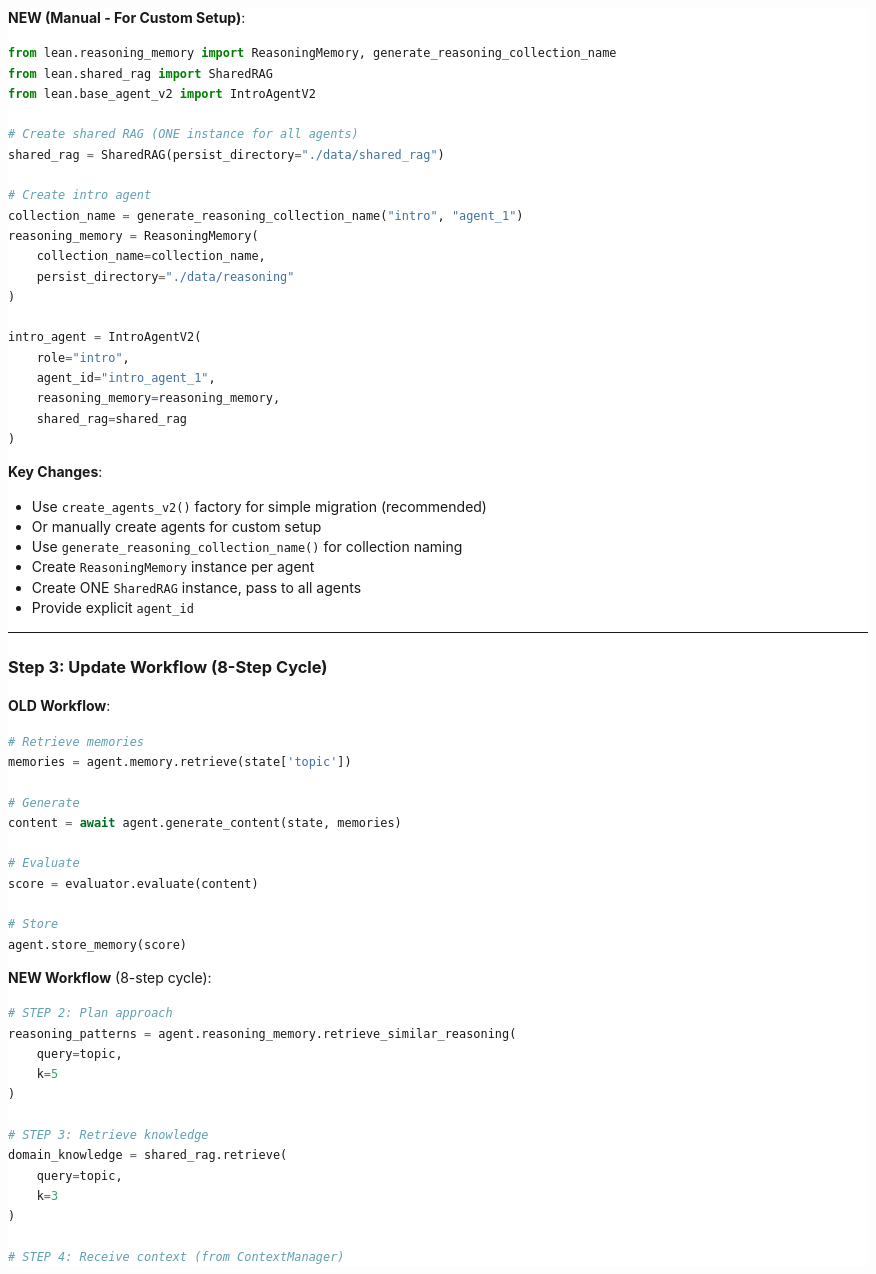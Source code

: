 **NEW (Manual - For Custom Setup)**:
```python
from lean.reasoning_memory import ReasoningMemory, generate_reasoning_collection_name
from lean.shared_rag import SharedRAG
from lean.base_agent_v2 import IntroAgentV2

# Create shared RAG (ONE instance for all agents)
shared_rag = SharedRAG(persist_directory="./data/shared_rag")

# Create intro agent
collection_name = generate_reasoning_collection_name("intro", "agent_1")
reasoning_memory = ReasoningMemory(
    collection_name=collection_name,
    persist_directory="./data/reasoning"
)

intro_agent = IntroAgentV2(
    role="intro",
    agent_id="intro_agent_1",
    reasoning_memory=reasoning_memory,
    shared_rag=shared_rag
)
```

**Key Changes**:
- Use `create_agents_v2()` factory for simple migration (recommended)
- Or manually create agents for custom setup
- Use `generate_reasoning_collection_name()` for collection naming
- Create `ReasoningMemory` instance per agent
- Create ONE `SharedRAG` instance, pass to all agents
- Provide explicit `agent_id`

---

### Step 3: Update Workflow (8-Step Cycle)

**OLD Workflow**:
```python
# Retrieve memories
memories = agent.memory.retrieve(state['topic'])

# Generate
content = await agent.generate_content(state, memories)

# Evaluate
score = evaluator.evaluate(content)

# Store
agent.store_memory(score)
```

**NEW Workflow** (8-step cycle):
```python
# STEP 2: Plan approach
reasoning_patterns = agent.reasoning_memory.retrieve_similar_reasoning(
    query=topic,
    k=5
)

# STEP 3: Retrieve knowledge
domain_knowledge = shared_rag.retrieve(
    query=topic,
    k=3
)

# STEP 4: Receive context (from ContextManager)
```